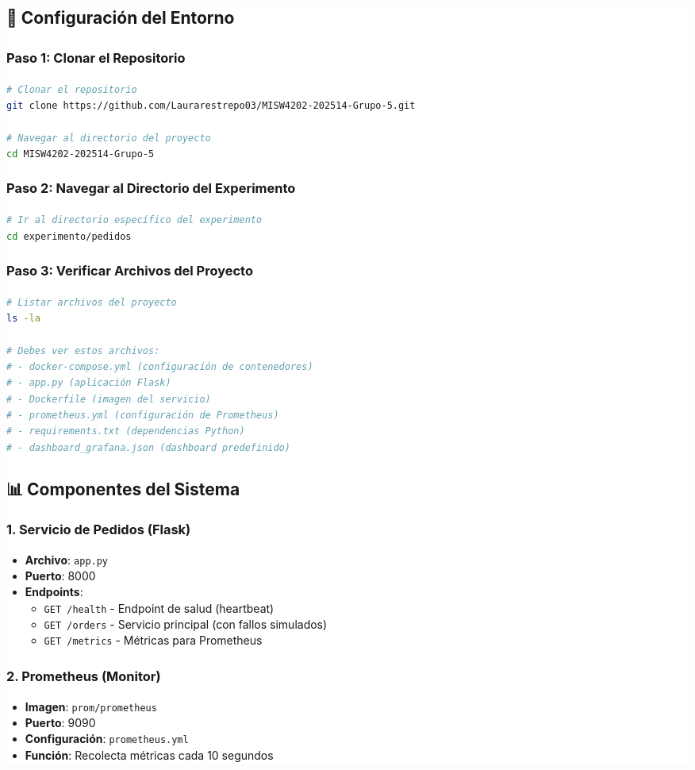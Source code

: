 ## 🚀 Configuración del Entorno

### Paso 1: Clonar el Repositorio

```bash
# Clonar el repositorio
git clone https://github.com/Laurarestrepo03/MISW4202-202514-Grupo-5.git

# Navegar al directorio del proyecto
cd MISW4202-202514-Grupo-5
```

### Paso 2: Navegar al Directorio del Experimento

```bash
# Ir al directorio específico del experimento
cd experimento/pedidos

```

### Paso 3: Verificar Archivos del Proyecto

```bash
# Listar archivos del proyecto
ls -la

# Debes ver estos archivos:
# - docker-compose.yml (configuración de contenedores)
# - app.py (aplicación Flask)
# - Dockerfile (imagen del servicio)
# - prometheus.yml (configuración de Prometheus)
# - requirements.txt (dependencias Python)
# - dashboard_grafana.json (dashboard predefinido)
```

## 📊 Componentes del Sistema

### 1. **Servicio de Pedidos (Flask)**
- **Archivo**: `app.py`
- **Puerto**: 8000
- **Endpoints**:
  - `GET /health` - Endpoint de salud (heartbeat)
  - `GET /orders` - Servicio principal (con fallos simulados)
  - `GET /metrics` - Métricas para Prometheus

### 2. **Prometheus (Monitor)**
- **Imagen**: `prom/prometheus`
- **Puerto**: 9090
- **Configuración**: `prometheus.yml`
- **Función**: Recolecta métricas cada 10 segundos
